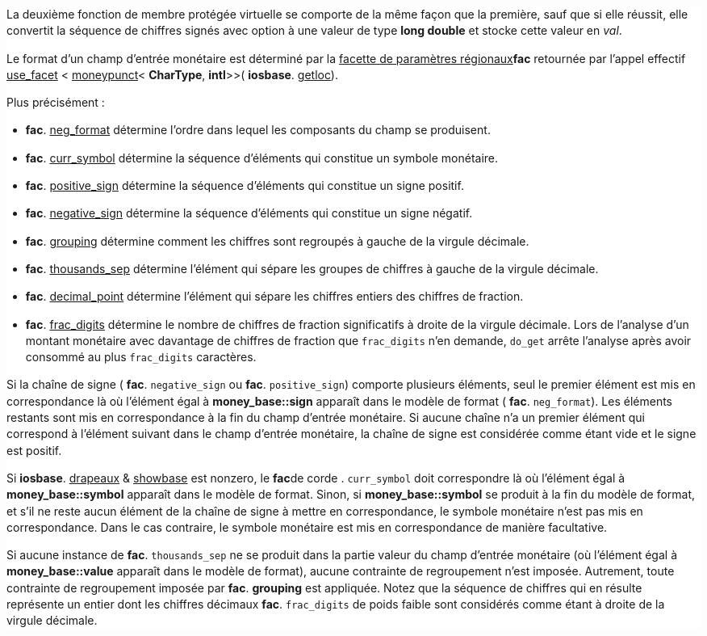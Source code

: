 La deuxième fonction de membre protégée virtuelle se comporte de la même façon que la première, sauf que si elle réussit, elle convertit la séquence de chiffres signés avec option à une valeur de type **long double** et stocke cette valeur en *val*.

Le format d’un champ d’entrée monétaire est déterminé par la [facette de paramètres régionaux](../standard-library/locale-class.md#facet_class)**fac** retournée par l’appel effectif [use_facet](../standard-library/locale-functions.md#use_facet) < [moneypunct](../standard-library/moneypunct-class.md)\< **CharType**, **intl**>>( **iosbase**. [getloc](../standard-library/ios-base-class.md#getloc)).

Plus précisément :

- **fac**. [neg_format](../standard-library/moneypunct-class.md#neg_format) détermine l’ordre dans lequel les composants du champ se produisent.

- **fac**. [curr_symbol](../standard-library/moneypunct-class.md#curr_symbol) détermine la séquence d’éléments qui constitue un symbole monétaire.

- **fac**. [positive_sign](../standard-library/moneypunct-class.md#positive_sign) détermine la séquence d’éléments qui constitue un signe positif.

- **fac**. [negative_sign](../standard-library/moneypunct-class.md#negative_sign) détermine la séquence d’éléments qui constitue un signe négatif.

- **fac**. [grouping](../standard-library/moneypunct-class.md#grouping) détermine comment les chiffres sont regroupés à gauche de la virgule décimale.

- **fac**. [thousands_sep](../standard-library/moneypunct-class.md#thousands_sep) détermine l’élément qui sépare les groupes de chiffres à gauche de la virgule décimale.

- **fac**. [decimal_point](../standard-library/moneypunct-class.md#decimal_point) détermine l’élément qui sépare les chiffres entiers des chiffres de fraction.

- **fac**. [frac_digits](../standard-library/moneypunct-class.md#frac_digits) détermine le nombre de chiffres de fraction significatifs à droite de la virgule décimale. Lors de l’analyse d’un montant monétaire avec davantage de chiffres de fraction que `frac_digits` n’en demande, `do_get` arrête l’analyse après avoir consommé au plus `frac_digits` caractères.

Si la chaîne de signe ( **fac**. `negative_sign` ou **fac**. `positive_sign`) comporte plusieurs éléments, seul le premier élément est mis en correspondance là où l’élément égal à **money_base::sign** apparaît dans le modèle de format ( **fac**. `neg_format`). Les éléments restants sont mis en correspondance à la fin du champ d’entrée monétaire. Si aucune chaîne n’a un premier élément qui correspond à l’élément suivant dans le champ d’entrée monétaire, la chaîne de signe est considérée comme étant vide et le signe est positif.

Si **iosbase**. [drapeaux](../standard-library/ios-base-class.md#flags) & [showbase](../standard-library/ios-functions.md#showbase) est nonzero, le **fac**de corde . `curr_symbol` doit correspondre là où l’élément égal à **money_base::symbol** apparaît dans le modèle de format. Sinon, si **money_base::symbol** se produit à la fin du modèle de format, et s’il ne reste aucun élément de la chaîne de signe à mettre en correspondance, le symbole monétaire n’est pas mis en correspondance. Dans le cas contraire, le symbole monétaire est mis en correspondance de manière facultative.

Si aucune instance de **fac**. `thousands_sep` ne se produit dans la partie valeur du champ d’entrée monétaire (où l’élément égal à **money_base::value** apparaît dans le modèle de format), aucune contrainte de regroupement n’est imposée. Autrement, toute contrainte de regroupement imposée par **fac**. **grouping** est appliquée. Notez que la séquence de chiffres qui en résulte représente un entier dont les chiffres décimaux **fac**. `frac_digits` de poids faible sont considérés comme étant à droite de la virgule décimale.
